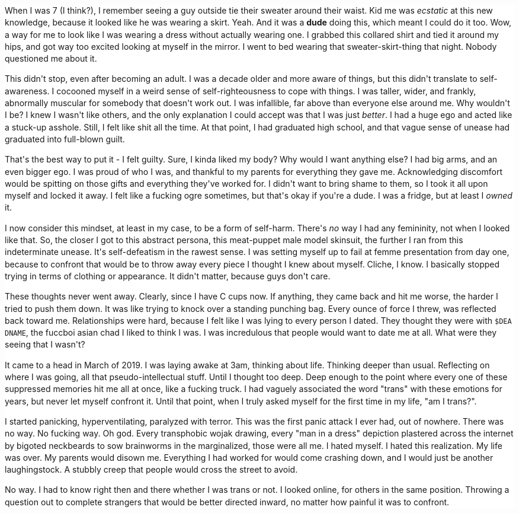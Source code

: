 When I was 7 (I think?), I remember seeing a guy outside tie their sweater around their waist. Kid me was *ecstatic* at this new knowledge, because it looked like he was wearing a skirt. Yeah. And it was a **dude** doing this, which meant I could do it too. Wow, a way for me to look like I was wearing a dress without actually wearing one. I grabbed this collared shirt and tied it around my hips, and got way too excited looking at myself in the mirror. I went to bed wearing that sweater-skirt-thing that night. Nobody questioned me about it.

This didn't stop, even after becoming an adult. I was a decade older and more aware of things, but this didn't translate to self-awareness. I cocooned myself in a weird sense of self-righteousness to cope with things. I was taller, wider, and frankly, abnormally muscular for somebody that doesn't work out. I was infallible, far above than everyone else around me. Why wouldn't I be? I knew I wasn't like others, and the only explanation I could accept was that I was just *better*. I had a huge ego and acted like a stuck-up asshole. Still, I felt like shit all the time. At that point, I had graduated high school, and that vague sense of unease had graduated into full-blown guilt.

That's the best way to put it - I felt guilty. Sure, I kinda liked my body? Why would I want anything else? I had big arms, and an even bigger ego. I was proud of who I was, and thankful to my parents for everything they gave me. Acknowledging discomfort would be spitting on those gifts and everything they've worked for. I didn't want to bring shame to them, so I took it all upon myself and locked it away. I felt like a fucking ogre sometimes, but that's okay if you're a dude. I was a fridge, but at least I *owned* it.

I now consider this mindset, at least in my case, to be a form of self-harm. There's *no* way I had any femininity, not when I looked like that. So, the closer I got to this abstract persona, this meat-puppet male model skinsuit, the further I ran from this indeterminate unease. It's self-defeatism in the rawest sense. I was setting myself up to fail at femme presentation from day one, because to confront that would be to throw away every piece I thought I knew about myself. Cliche, I know. I basically stopped trying in terms of clothing or appearance. It didn't matter, because guys don't care.

These thoughts never went away. Clearly, since I have C cups now. If anything, they came back and hit me worse, the harder I tried to push them down. It was like trying to knock over a standing punching bag. Every ounce of force I threw, was reflected back toward me. Relationships were hard, because I felt like I was lying to every person I dated. They thought they were with `$DEADNAME`, the fuccboi asian chad I liked to think I was. I was incredulous that people would want to date me at all. What were they seeing that I wasn't?

It came to a head in March of 2019. I was laying awake at 3am, thinking about life. Thinking deeper than usual. Reflecting on where I was going, all that pseudo-intellectual stuff. Until I thought too deep. Deep enough to the point where every one of these suppressed memories hit me all at once, like a fucking truck. I had vaguely associated the word "trans" with these emotions for years, but never let myself confront it. Until that point, when I truly asked myself for the first time in my life, "am I trans?".

I started panicking, hyperventilating, paralyzed with terror. This was the first panic attack I ever had, out of nowhere. There was no way. No fucking way. Oh god. Every transphobic wojak drawing, every "man in a dress" depiction plastered across the internet by bigoted neckbeards to sow brainworms in the marginalized, those were all me. I hated myself. I hated this realization. My life was over. My parents would disown me. Everything I had worked for would come crashing down, and I would just be another laughingstock. A stubbly creep that people would cross the street to avoid.

No way. I had to know right then and there whether I was trans or not. I looked online, for others in the same position. Throwing a question out to complete strangers that would be better directed inward, no matter how painful it was to confront.
